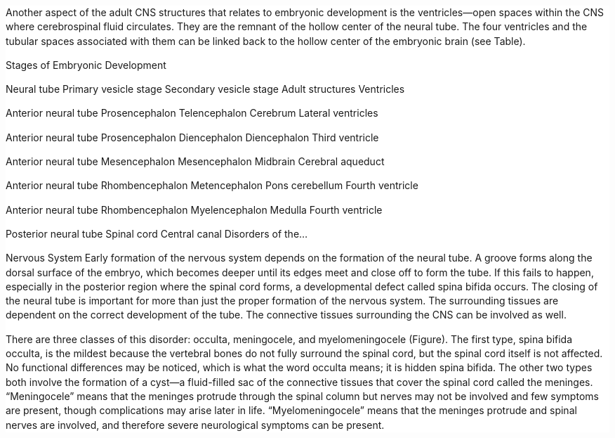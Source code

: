 Another aspect of the adult CNS structures that relates to embryonic development is the ventricles—open spaces within the CNS where cerebrospinal fluid circulates. They are the remnant of the hollow center of the neural tube. The four ventricles and the tubular spaces associated with them can be linked back to the hollow center of the embryonic brain (see Table).

Stages of Embryonic Development

Neural tube Primary vesicle stage Secondary vesicle stage Adult structures Ventricles

Anterior neural tube
Prosencephalon
Telencephalon
Cerebrum
Lateral ventricles

Anterior neural tube
Prosencephalon
Diencephalon
Diencephalon
Third ventricle

Anterior neural tube
Mesencephalon
Mesencephalon
Midbrain
Cerebral aqueduct

Anterior neural tube
Rhombencephalon
Metencephalon
Pons cerebellum
Fourth ventricle

Anterior neural tube
Rhombencephalon
Myelencephalon
Medulla
Fourth ventricle

Posterior neural tube
Spinal cord
Central canal
Disorders of the…

Nervous System Early formation of the nervous system depends on the formation of the neural tube. A groove forms along the dorsal surface of the embryo, which becomes deeper until its edges meet and close off to form the tube. If this fails to happen, especially in the posterior region where the spinal cord forms, a developmental defect called spina bifida occurs. The closing of the neural tube is important for more than just the proper formation of the nervous system. The surrounding tissues are dependent on the correct development of the tube. The connective tissues surrounding the CNS can be involved as well.

There are three classes of this disorder: occulta, meningocele, and myelomeningocele (Figure). The first type, spina bifida occulta, is the mildest because the vertebral bones do not fully surround the spinal cord, but the spinal cord itself is not affected. No functional differences may be noticed, which is what the word occulta means; it is hidden spina bifida. The other two types both involve the formation of a cyst—a fluid-filled sac of the connective tissues that cover the spinal cord called the meninges. “Meningocele” means that the meninges protrude through the spinal column but nerves may not be involved and few symptoms are present, though complications may arise later in life. “Myelomeningocele” means that the meninges protrude and spinal nerves are involved, and therefore severe neurological symptoms can be present.
